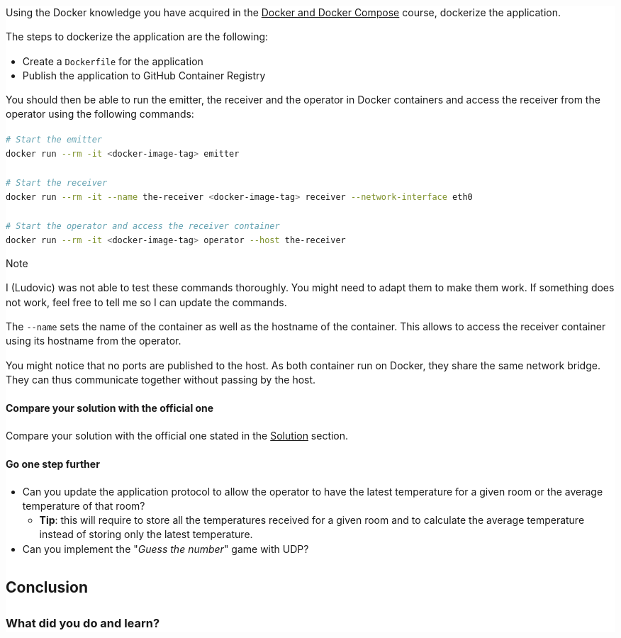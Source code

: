 Using the Docker knowledge you have acquired in the
[Docker and Docker Compose](../../04.01-docker-and-docker-compose/) course,
dockerize the application.

The steps to dockerize the application are the following:

- Create a `Dockerfile` for the application
- Publish the application to GitHub Container Registry

You should then be able to run the emitter, the receiver and the operator in
Docker containers and access the receiver from the operator using the following
commands:

```sh
# Start the emitter
docker run --rm -it <docker-image-tag> emitter

# Start the receiver
docker run --rm -it --name the-receiver <docker-image-tag> receiver --network-interface eth0

# Start the operator and access the receiver container
docker run --rm -it <docker-image-tag> operator --host the-receiver
```

> [!NOTE]
>
> I (Ludovic) was not able to test these commands thoroughly. You might need to
> adapt them to make them work. If something does not work, feel free to tell me
> so I can update the commands.

The `--name` sets the name of the container as well as the hostname of the
container. This allows to access the receiver container using its hostname from
the operator.

You might notice that no ports are published to the host. As both container run
on Docker, they share the same network bridge. They can thus communicate
together without passing by the host.

#### Compare your solution with the official one

Compare your solution with the official one stated in the [Solution](#solution)
section.

#### Go one step further

- Can you update the application protocol to allow the operator to have the
  latest temperature for a given room or the average temperature of that room?
  - **Tip**: this will require to store all the temperatures received for a
    given room and to calculate the average temperature instead of storing only
    the latest temperature.
- Can you implement the "_Guess the number_" game with UDP?

## Conclusion

### What did you do and learn?


[discussions]: https://github.com/orgs/heig-vd-dai-course/discussions/116
[illustration]: ./images/main-illustration.jpg